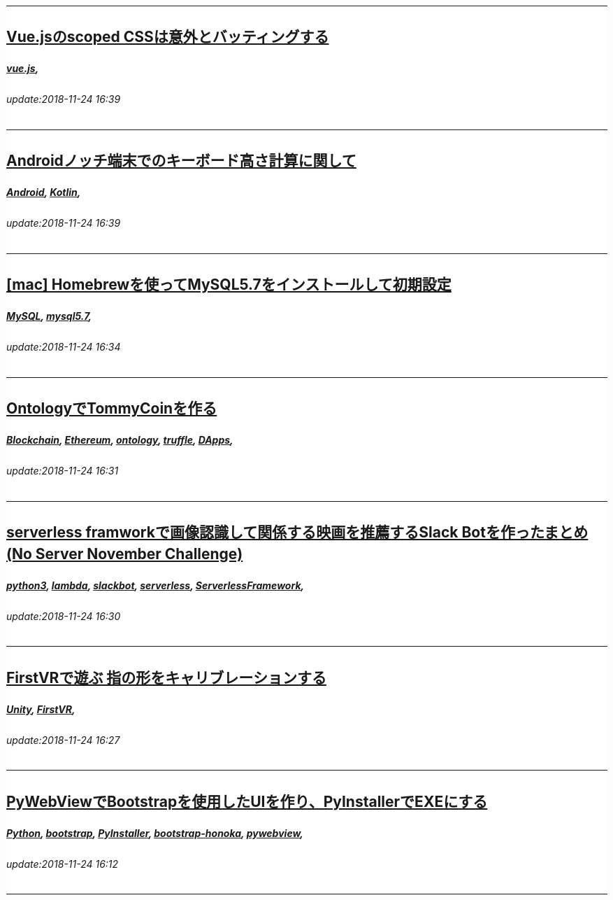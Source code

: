 
---
## [Vue.jsのscoped CSSは意外とバッティングする](https://qiita.com/wintyo/items/dfc232255ad45fdf376f)
##### [vue.js](https://qiita.com/tags/vue.js), 
###### update:2018-11-24 16:39
---
## [Androidノッチ端末でのキーボード高さ計算に関して](https://qiita.com/shkomine/items/240fca9f0ba9be88fb50)
##### [Android](https://qiita.com/tags/Android), [Kotlin](https://qiita.com/tags/Kotlin), 
###### update:2018-11-24 16:39
---
## [[mac] Homebrewを使ってMySQL5.7をインストールして初期設定](https://qiita.com/Knoth/items/241bd94af722593e685e)
##### [MySQL](https://qiita.com/tags/MySQL), [mysql5.7](https://qiita.com/tags/mysql5.7), 
###### update:2018-11-24 16:34
---
## [OntologyでTommyCoinを作る](https://qiita.com/tommy96/items/7081369cc6ecc68a2ef6)
##### [Blockchain](https://qiita.com/tags/Blockchain), [Ethereum](https://qiita.com/tags/Ethereum), [ontology](https://qiita.com/tags/ontology), [truffle](https://qiita.com/tags/truffle), [DApps](https://qiita.com/tags/DApps), 
###### update:2018-11-24 16:31
---
## [serverless framworkで画像認識して関係する映画を推薦するSlack Botを作ったまとめ (No Server November Challenge)](https://qiita.com/jagijagijag1/items/8669c3b3cc9c8f8d5d17)
##### [python3](https://qiita.com/tags/python3), [lambda](https://qiita.com/tags/lambda), [slackbot](https://qiita.com/tags/slackbot), [serverless](https://qiita.com/tags/serverless), [ServerlessFramework](https://qiita.com/tags/ServerlessFramework), 
###### update:2018-11-24 16:30
---
## [FirstVRで遊ぶ 指の形をキャリブレーションする](https://qiita.com/toRisouP/items/2cca5aee0872d12de79c)
##### [Unity](https://qiita.com/tags/Unity), [FirstVR](https://qiita.com/tags/FirstVR), 
###### update:2018-11-24 16:27
---
## [PyWebViewでBootstrapを使用したUIを作り、PyInstallerでEXEにする](https://qiita.com/TakamiChie/items/6037edd72909bb03d183)
##### [Python](https://qiita.com/tags/Python), [bootstrap](https://qiita.com/tags/bootstrap), [PyInstaller](https://qiita.com/tags/PyInstaller), [bootstrap-honoka](https://qiita.com/tags/bootstrap-honoka), [pywebview](https://qiita.com/tags/pywebview), 
###### update:2018-11-24 16:12
---